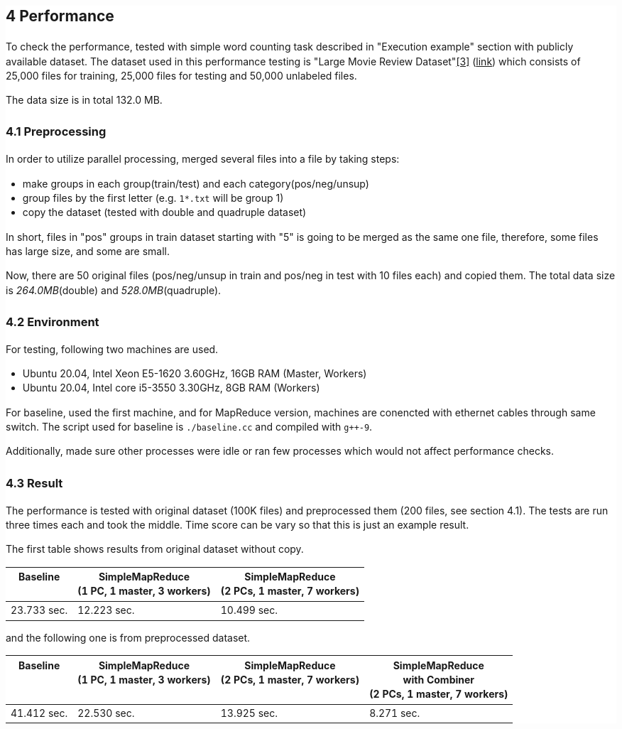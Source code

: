 ## <a name="4-performance"></a>4 Performance

To check the performance, tested with simple word counting task described in "Execution example" section with publicly available dataset.
The dataset used in this performance testing is "Large Movie Review Dataset"[\[3\]](#ref3) ([link](https://ai.stanford.edu/~amaas/data/sentiment/))
which consists of 25,000 files for training, 25,000 files for testing and 50,000 unlabeled files.

The data size is in total 132.0 MB.

### 4.1 Preprocessing

In order to utilize parallel processing, merged several files into a file by taking steps:

  - make groups in each group(train/test) and each category(pos/neg/unsup)
  - group files by the first letter (e.g. `1*.txt` will be group 1)
  - copy the dataset (tested with double and quadruple dataset)

In short, files in "pos" groups in train dataset starting with "5" is going to be merged as the same one file,
therefore, some files has large size, and some are small.

Now, there are 50 original files (pos/neg/unsup in train and pos/neg in test with 10 files each) and copied them.
The total data size is *264.0MB*(double) and *528.0MB*(quadruple).

### 4.2 Environment
For testing, following two machines are used.

  - Ubuntu 20.04, Intel Xeon E5-1620 3.60GHz, 16GB RAM (Master, Workers)
  - Ubuntu 20.04, Intel core i5-3550 3.30GHz, 8GB RAM (Workers)

For baseline, used the first machine, and for MapReduce version, machines are conencted with ethernet cables through same switch.
The script used for baseline is `./baseline.cc` and compiled with `g++-9`.

Additionally, made sure other processes were idle or ran few processes which would not affect performance checks.

### 4.3 Result

The performance is tested with original dataset (100K files) and preprocessed them (200 files, see section 4.1).
The tests are run three times each and took the middle.
Time score can be vary so that this is just an example result.

The first table shows results from original dataset without copy.

| Baseline | SimpleMapReduce</br>(1 PC, 1 master, 3 workers) | SimpleMapReduce</br>(2 PCs, 1 master, 7 workers) |
|--|--|--|
| 23.733 sec. | 12.223 sec. | 10.499 sec. |

and the following one is from preprocessed dataset.

| Baseline | SimpleMapReduce</br>(1 PC, 1 master, 3 workers) | SimpleMapReduce</br>(2 PCs, 1 master, 7 workers) | SimpleMapReduce</br>with Combiner</br>(2 PCs, 1 master, 7 workers) |
|--|--|--|--|
| 41.412 sec. | 22.530 sec. | 13.925 sec. | 8.271 sec. |
